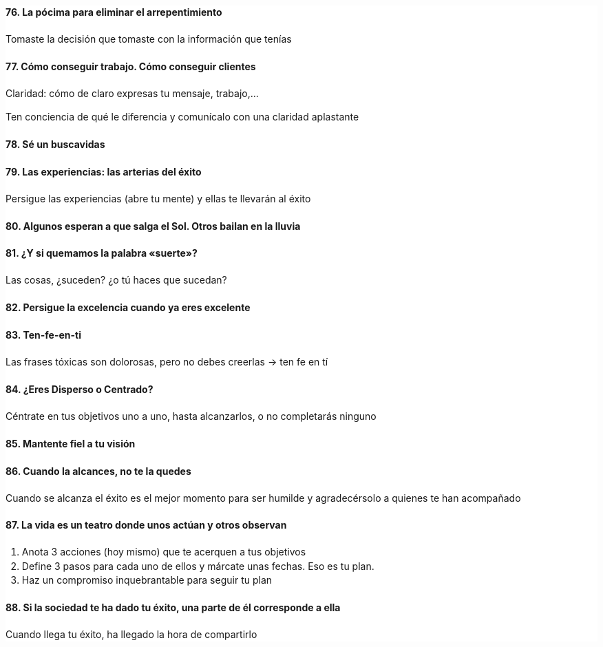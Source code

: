 #### 76. La pócima para eliminar el arrepentimiento

Tomaste la decisión que tomaste con la información que tenías

#### 77. Cómo conseguir trabajo. Cómo conseguir clientes

Claridad: cómo de claro expresas tu mensaje, trabajo,... 

Ten conciencia de qué le diferencia y comunícalo con una claridad aplastante

#### 78. Sé un buscavidas

#### 79. Las experiencias: las arterias del éxito

Persigue las experiencias (abre tu mente) y ellas te llevarán al éxito

#### 80. Algunos esperan a que salga el Sol. Otros bailan en la lluvia

#### 81. ¿Y si quemamos la palabra «suerte»?

Las cosas, ¿suceden? ¿o tú haces que sucedan?

#### 82. Persigue la excelencia cuando ya eres excelente

#### 83. Ten-fe-en-ti

Las frases tóxicas son dolorosas, pero no debes creerlas -> ten fe en tí

#### 84. ¿Eres Disperso o Centrado?

Céntrate en tus objetivos uno a uno, hasta alcanzarlos, o no completarás ninguno

#### 85. Mantente fiel a tu visión

#### 86. Cuando la alcances, no te la quedes

Cuando se alcanza el éxito es el mejor momento para ser humilde y agradecérsolo 
a quienes te han acompañado

#### 87. La vida es un teatro donde unos actúan y otros observan

1. Anota 3 acciones (hoy mismo) que te acerquen a tus objetivos
2. Define 3 pasos para cada uno de ellos y márcate unas fechas. Eso es tu plan.
3. Haz un compromiso inquebrantable para seguir tu plan

#### 88. Si la sociedad te ha dado tu éxito, una parte de él corresponde a ella

Cuando llega tu éxito, ha llegado la hora de compartirlo

